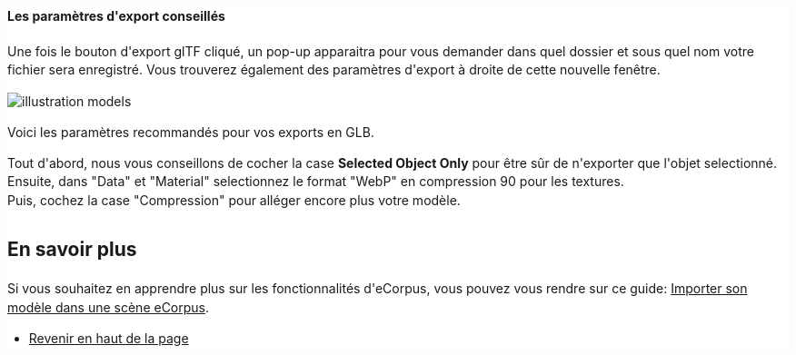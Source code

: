 #### Les paramètres d'export conseillés

Une fois le bouton d'export glTF cliqué, un pop-up apparaitra pour vous demander dans quel dossier et sous quel nom votre fichier sera enregistré. Vous trouverez également des paramètres d'export à droite de cette nouvelle fenêtre.

<img src="/assets/img/doc/ExportGLB_00.jpg" width ="300" height="700" alt="illustration models"/>

Voici les paramètres recommandés pour vos exports en GLB. 

Tout d'abord, nous vous conseillons de cocher la case **Selected Object Only** pour être sûr de n'exporter que l'objet selectionné.
\
Ensuite, dans "Data" et "Material" selectionnez le format "WebP" en compression 90 pour les textures.
\
Puis, cochez la case "Compression" pour alléger encore plus votre modèle.


## En savoir plus
Si vous souhaitez en apprendre plus sur les fonctionnalités d'eCorpus, vous pouvez vous rendre sur ce guide: <a href="/fr/doc/tutorials/import">Importer son modèle dans une scène eCorpus</a>.


* [Revenir en haut de la page](#les-modèles-3d-pris-en-charge-par-ecorpus)